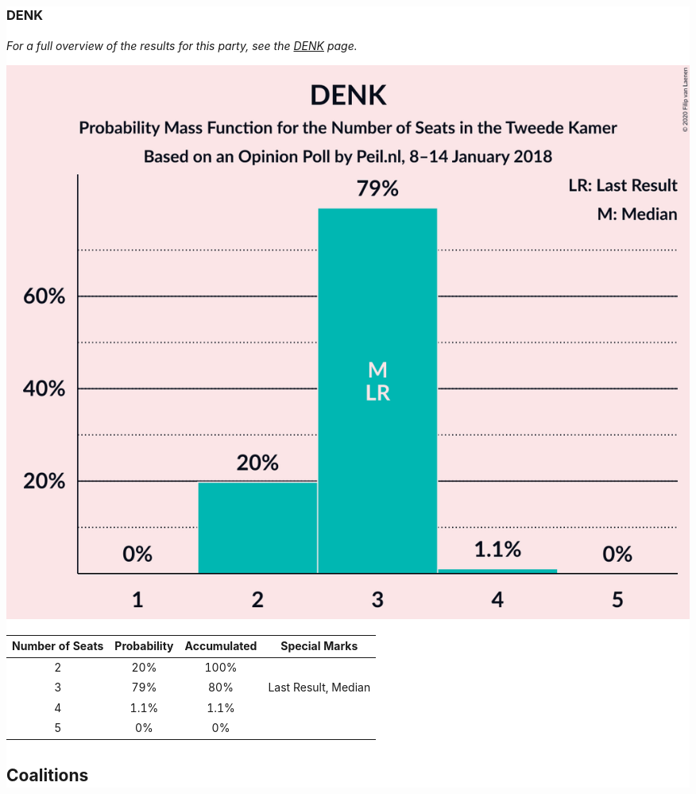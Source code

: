 ### DENK

*For a full overview of the results for this party, see the [DENK](party-denk.html) page.*

![Graph with seats probability mass function not yet produced](2018-01-14-Peilnl-seats-pmf-denk.png "Seats Probability Mass Function")

| Number of Seats | Probability | Accumulated | Special Marks |
|:---------------:|:-----------:|:-----------:|:-------------:|
| 2 | 20% | 100% |  |
| 3 | 79% | 80% | Last Result, Median |
| 4 | 1.1% | 1.1% |  |
| 5 | 0% | 0% |  |


## Coalitions
